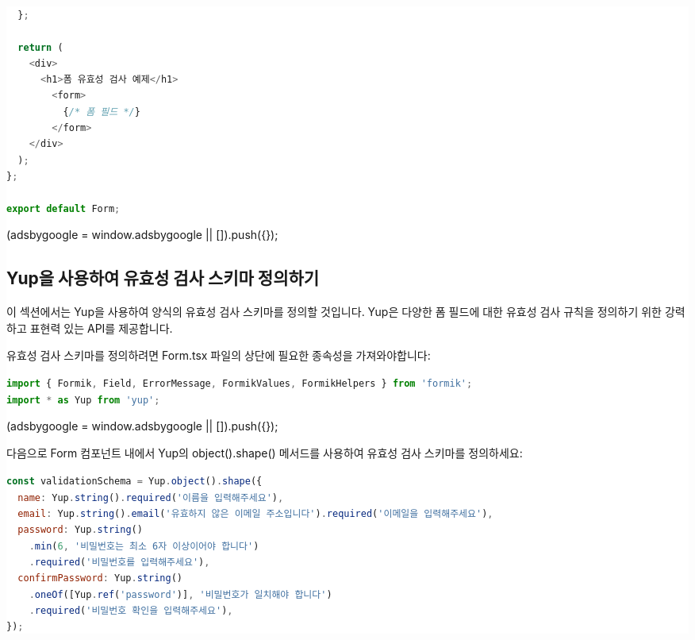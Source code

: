 ```js
  };

  return (
    <div>
      <h1>폼 유효성 검사 예제</h1>
        <form>
          {/* 폼 필드 */}
        </form>
    </div>
  );
};

export default Form;
```


<ins class="adsbygoogle"
  style="display:block"
  data-ad-client="ca-pub-4877378276818686"
  data-ad-slot="9743150776"
  data-ad-format="auto"
  data-full-width-responsive="true"></ins>
<component is="script">
(adsbygoogle = window.adsbygoogle || []).push({});
</component>

## Yup을 사용하여 유효성 검사 스키마 정의하기

이 섹션에서는 Yup을 사용하여 양식의 유효성 검사 스키마를 정의할 것입니다. Yup은 다양한 폼 필드에 대한 유효성 검사 규칙을 정의하기 위한 강력하고 표현력 있는 API를 제공합니다.

유효성 검사 스키마를 정의하려면 Form.tsx 파일의 상단에 필요한 종속성을 가져와야합니다:

```js
import { Formik, Field, ErrorMessage, FormikValues, FormikHelpers } from 'formik';
import * as Yup from 'yup';
```


<ins class="adsbygoogle"
  style="display:block"
  data-ad-client="ca-pub-4877378276818686"
  data-ad-slot="9743150776"
  data-ad-format="auto"
  data-full-width-responsive="true"></ins>
<component is="script">
(adsbygoogle = window.adsbygoogle || []).push({});
</component>

다음으로 Form 컴포넌트 내에서 Yup의 object().shape() 메서드를 사용하여 유효성 검사 스키마를 정의하세요:

```js
const validationSchema = Yup.object().shape({
  name: Yup.string().required('이름을 입력해주세요'),
  email: Yup.string().email('유효하지 않은 이메일 주소입니다').required('이메일을 입력해주세요'),
  password: Yup.string()
    .min(6, '비밀번호는 최소 6자 이상이어야 합니다')
    .required('비밀번호를 입력해주세요'),
  confirmPassword: Yup.string()
    .oneOf([Yup.ref('password')], '비밀번호가 일치해야 합니다')
    .required('비밀번호 확인을 입력해주세요'),
});
```
